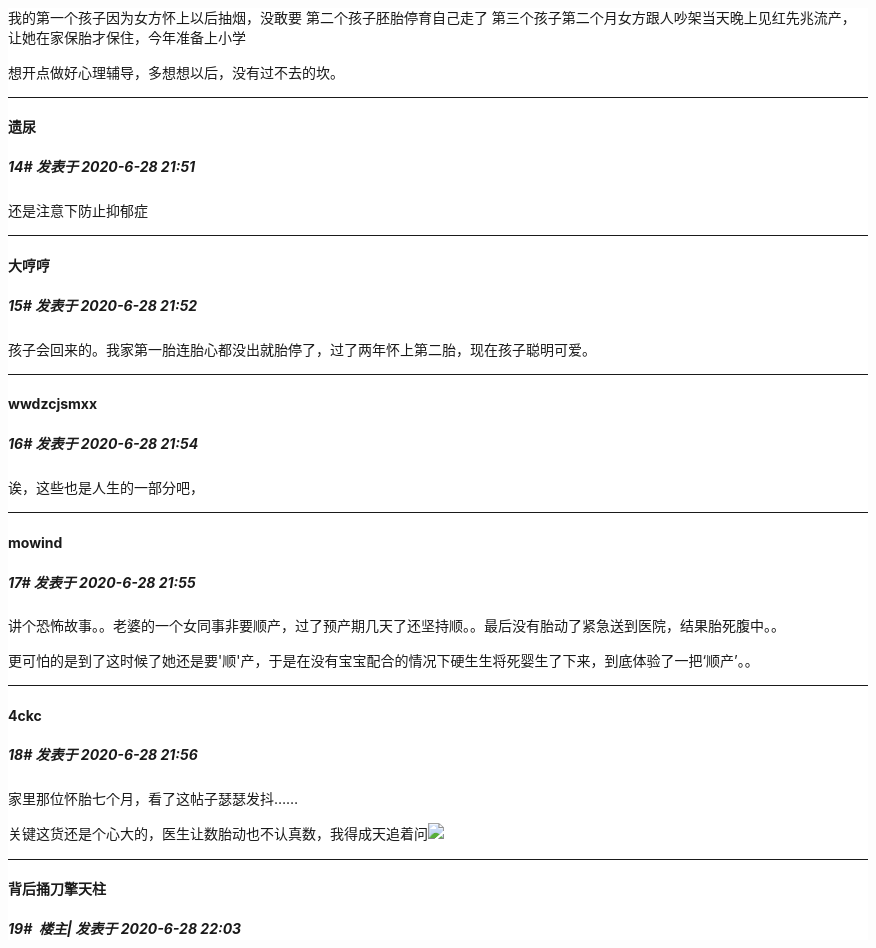 
我的第一个孩子因为女方怀上以后抽烟，没敢要
第二个孩子胚胎停育自己走了
第三个孩子第二个月女方跟人吵架当天晚上见红先兆流产，让她在家保胎才保住，今年准备上小学

想开点做好心理辅导，多想想以后，没有过不去的坎。


-----

####  遗尿  
##### 14#       发表于 2020-6-28 21:51


还是注意下防止抑郁症


-----

####  大哼哼  
##### 15#       发表于 2020-6-28 21:52


孩子会回来的。我家第一胎连胎心都没出就胎停了，过了两年怀上第二胎，现在孩子聪明可爱。


-----

####  wwdzcjsmxx  
##### 16#       发表于 2020-6-28 21:54


诶，这些也是人生的一部分吧，


-----

####  mowind  
##### 17#       发表于 2020-6-28 21:55


讲个恐怖故事。。老婆的一个女同事非要顺产，过了预产期几天了还坚持顺。。最后没有胎动了紧急送到医院，结果胎死腹中。。

更可怕的是到了这时候了她还是要'顺'产，于是在没有宝宝配合的情况下硬生生将死婴生了下来，到底体验了一把‘顺产’。。


-----

####  4ckc  
##### 18#       发表于 2020-6-28 21:56


家里那位怀胎七个月，看了这帖子瑟瑟发抖……

关键这货还是个心大的，医生让数胎动也不认真数，我得成天追着问<img src="https://static.saraba1st.com/image/smiley/face2017/001.png" referrerpolicy="no-referrer">


-----

####  背后捅刀擎天柱  
##### 19#         楼主| 发表于 2020-6-28 22:03
